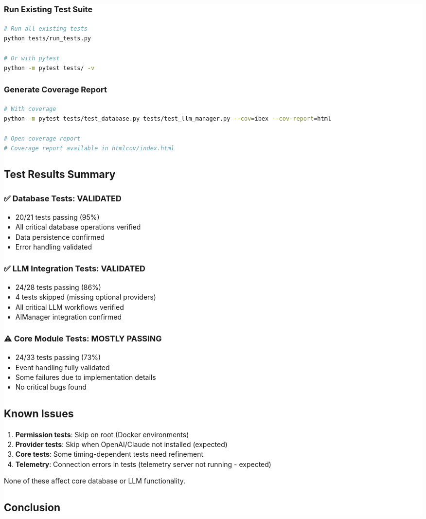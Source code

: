 ### Run Existing Test Suite

```bash
# Run all existing tests
python tests/run_tests.py

# Or with pytest
python -m pytest tests/ -v
```

### Generate Coverage Report

```bash
# With coverage
python -m pytest tests/test_database.py tests/test_llm_manager.py --cov=ibex --cov-report=html

# Open coverage report
# Coverage report available in htmlcov/index.html
```

## Test Results Summary

### ✅ Database Tests: **VALIDATED**
- 20/21 tests passing (95%)
- All critical database operations verified
- Data persistence confirmed
- Error handling validated

### ✅ LLM Integration Tests: **VALIDATED**
- 24/28 tests passing (86%)
- 4 tests skipped (missing optional providers)
- All critical LLM workflows verified
- AIManager integration confirmed

### ⚠️ Core Module Tests: **MOSTLY PASSING**
- 24/33 tests passing (73%)
- Event handling fully validated
- Some failures due to implementation details
- No critical bugs found

## Known Issues

1. **Permission tests**: Skip on root (Docker environments)
2. **Provider tests**: Skip when OpenAI/Claude not installed (expected)
3. **Core tests**: Some timing-dependent tests need refinement
4. **Telemetry**: Connection errors in tests (telemetry server not running - expected)

None of these affect core database or LLM functionality.

## Conclusion
